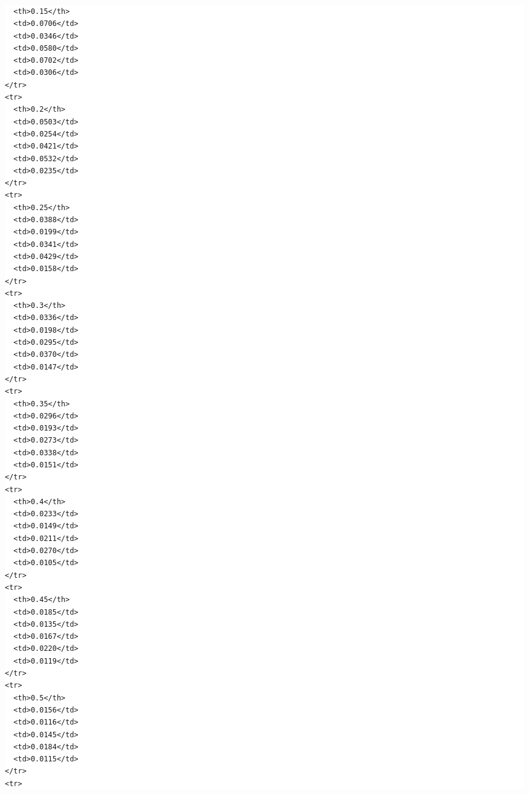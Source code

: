       <th>0.15</th>
      <td>0.0706</td>
      <td>0.0346</td>
      <td>0.0580</td>
      <td>0.0702</td>
      <td>0.0306</td>
    </tr>
    <tr>
      <th>0.2</th>
      <td>0.0503</td>
      <td>0.0254</td>
      <td>0.0421</td>
      <td>0.0532</td>
      <td>0.0235</td>
    </tr>
    <tr>
      <th>0.25</th>
      <td>0.0388</td>
      <td>0.0199</td>
      <td>0.0341</td>
      <td>0.0429</td>
      <td>0.0158</td>
    </tr>
    <tr>
      <th>0.3</th>
      <td>0.0336</td>
      <td>0.0198</td>
      <td>0.0295</td>
      <td>0.0370</td>
      <td>0.0147</td>
    </tr>
    <tr>
      <th>0.35</th>
      <td>0.0296</td>
      <td>0.0193</td>
      <td>0.0273</td>
      <td>0.0338</td>
      <td>0.0151</td>
    </tr>
    <tr>
      <th>0.4</th>
      <td>0.0233</td>
      <td>0.0149</td>
      <td>0.0211</td>
      <td>0.0270</td>
      <td>0.0105</td>
    </tr>
    <tr>
      <th>0.45</th>
      <td>0.0185</td>
      <td>0.0135</td>
      <td>0.0167</td>
      <td>0.0220</td>
      <td>0.0119</td>
    </tr>
    <tr>
      <th>0.5</th>
      <td>0.0156</td>
      <td>0.0116</td>
      <td>0.0145</td>
      <td>0.0184</td>
      <td>0.0115</td>
    </tr>
    <tr>